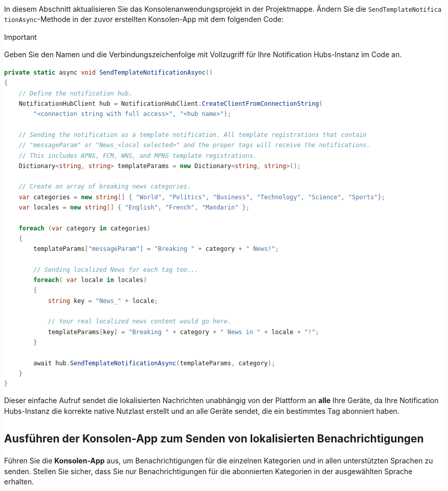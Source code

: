 In diesem Abschnitt aktualisieren Sie das Konsolenanwendungsprojekt in der Projektmappe. Ändern Sie die `SendTemplateNotificationAsync`-Methode in der zuvor erstellten Konsolen-App mit dem folgenden Code:

> [!IMPORTANT]
> Geben Sie den Namen und die Verbindungszeichenfolge mit Vollzugriff für Ihre Notification Hubs-Instanz im Code an.

```csharp
private static async void SendTemplateNotificationAsync()
{
    // Define the notification hub.
    NotificationHubClient hub = NotificationHubClient.CreateClientFromConnectionString(
        "<connection string with full access>", "<hub name>");

    // Sending the notification as a template notification. All template registrations that contain
    // "messageParam" or "News_<local selected>" and the proper tags will receive the notifications.
    // This includes APNS, FCM, WNS, and MPNS template registrations.
    Dictionary<string, string> templateParams = new Dictionary<string, string>();

    // Create an array of breaking news categories.
    var categories = new string[] { "World", "Politics", "Business", "Technology", "Science", "Sports"};
    var locales = new string[] { "English", "French", "Mandarin" };

    foreach (var category in categories)
    {
        templateParams["messageParam"] = "Breaking " + category + " News!";

        // Sending localized News for each tag too...
        foreach( var locale in locales)
        {
            string key = "News_" + locale;

            // Your real localized news content would go here.
            templateParams[key] = "Breaking " + category + " News in " + locale + "!";
        }

        await hub.SendTemplateNotificationAsync(templateParams, category);
    }
}
```

Dieser einfache Aufruf sendet die lokalisierten Nachrichten unabhängig von der Plattform an **alle** Ihre Geräte, da Ihre Notification Hubs-Instanz die korrekte native Nutzlast erstellt und an alle Geräte sendet, die ein bestimmtes Tag abonniert haben.

## <a name="run-console-app-to-send-localized-notification"></a>Ausführen der Konsolen-App zum Senden von lokalisierten Benachrichtigungen
Führen Sie die **Konsolen-App** aus, um Benachrichtigungen für die einzelnen Kategorien und in allen unterstützten Sprachen zu senden. Stellen Sie sicher, dass Sie nur Benachrichtigungen für die abonnierten Kategorien in der ausgewählten Sprache erhalten.


[Template concepts]: #concepts
[The app user interface]: #ui
[Building the Windows Store client app]: #building-client
[Send notifications from your back-end]: #send
[Mobile Service]: /develop/mobile/tutorials/get-started
[Notify users with Notification Hubs: ASP.NET]: notification-hubs-aspnet-backend-ios-apple-apns-notification.md
[Notify users with Notification Hubs: Mobile Services]: notification-hubs-aspnet-backend-windows-dotnet-wns-notification.md
[Use Notification Hubs to send breaking news]: notification-hubs/notification-hubs-windows-notification-dotnet-push-xplat-segmented-wns.md
[Submit an app page]: https://go.microsoft.com/fwlink/p/?LinkID=266582
[My Applications]: https://go.microsoft.com/fwlink/p/?LinkId=262039
[Live SDK for Windows]: https://go.microsoft.com/fwlink/p/?LinkId=262253
[Get started with Mobile Services]: /develop/mobile/tutorials/get-started/#create-new-service
[Get started with data]: /develop/mobile/tutorials/get-started-with-data-dotnet
[Get started with authentication]: /develop/mobile/tutorials/get-started-with-users-dotnet
[Get started with push notifications]: /develop/mobile/tutorials/get-started-with-push-dotnet
[Push notifications to app users]: /develop/mobile/tutorials/push-notifications-to-app-users-dotnet
[Authorize users with scripts]: /develop/mobile/tutorials/authorize-users-in-scripts-dotnet
[JavaScript and HTML]: /develop/mobile/tutorials/get-started-with-push-js
[wns object]: https://go.microsoft.com/fwlink/p/?LinkId=260591
[Notification Hubs Guidance]: /previous-versions/azure/azure-services/jj927170(v=azure.100)
[Notification Hubs How-To for iOS]: /previous-versions/azure/azure-services/jj927170(v=azure.100)
[Notification Hubs How-To for Windows Store]: /previous-versions/azure/azure-services/jj927170(v=azure.100)